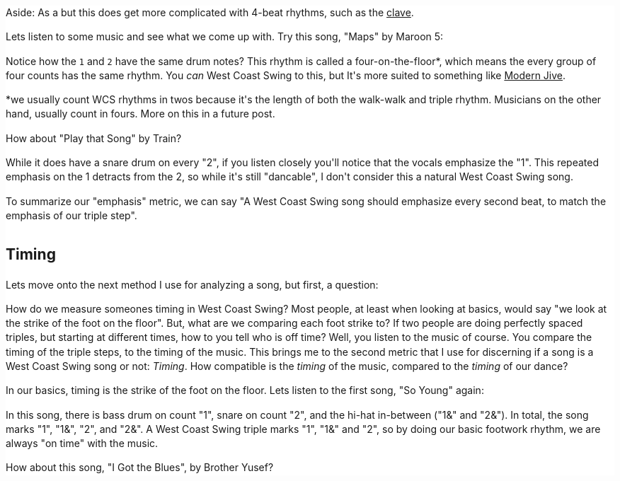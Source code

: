 Aside: As a but this does get more complicated with 4-beat rhythms, such as the
[clave](https://en.wikipedia.org/wiki/Clave_(rhythm)).

Lets listen to some music and see what we come up with. Try this song, "Maps" by Maroon 5:

<iframe style="border-radius:12px" src="https://open.spotify.com/embed/track/4gbVRS8gloEluzf0GzDOFc?utm_source=generator" width="100%" height="80" frameBorder="0" allowfullscreen="" allow="autoplay; clipboard-write; encrypted-media; fullscreen; picture-in-picture"></iframe>

Notice how the `1` and `2` have the same drum notes? This rhythm is called a four-on-the-floor*,
which means the every group of four counts has the same rhythm. You _can_ West Coast Swing to this,
but It's more suited to something like [Modern Jive](https://en.wikipedia.org/wiki/Modern_Jive).

*we usually count WCS rhythms in twos because it's the length of both the walk-walk and triple
rhythm. Musicians on the other hand, usually count in fours. More on this in a
future post.

How about "Play that Song" by Train?

<iframe style="border-radius:12px" src="https://open.spotify.com/embed/track/77hjM9bMmgfTGJXv14UFmi?utm_source=generator" width="100%" height="80" frameBorder="0" allowfullscreen="" allow="autoplay; clipboard-write; encrypted-media; fullscreen; picture-in-picture"></iframe>

While it does have a snare drum on every "2", if you listen closely you'll notice that the
vocals emphasize the "1". This repeated emphasis on the 1 detracts from the
2, so while it's still "dancable", I don't consider this a natural West Coast Swing song. 

To summarize our "emphasis" metric, we can say "A West Coast Swing song should emphasize every
second beat, to match the emphasis of our triple step".
 

## Timing

Lets move onto the next method I use for analyzing a song, but first, a question:

How do we measure someones timing in West Coast Swing? Most people, at least when looking at basics,
would say "we look at the strike of the foot on the floor". But, what are we comparing each foot
strike to? If two people are doing perfectly spaced triples, but starting at different times, how to
you tell who is off time? Well, you listen to the music of course. You compare the timing of the
triple steps, to the timing of the music. This brings me to the second metric that I use for
discerning if a song is a West Coast Swing song or not: _Timing_. How compatible is the _timing_ of
the music, compared to the _timing_ of our dance?

In our basics, timing is the strike of the foot on the floor. Lets listen to the first song, "So
Young" again:

<iframe style="border-radius:12px" src="https://open.spotify.com/embed/track/4SNtyKNyYJ8ERT7YLlnFBr?utm_source=generator" width="100%" height="80" frameBorder="0" allowfullscreen="" allow="autoplay; clipboard-write; encrypted-media; fullscreen; picture-in-picture"></iframe>

In this song, there is bass drum on count "1", snare on count "2", and the hi-hat in-between ("1&"
and "2&"). In total, the song marks "1", "1&", "2", and "2&". A West Coast Swing triple marks "1",
"1&" and "2", so by doing our basic footwork rhythm, we are always "on time" with the music. 

How about this song, "I Got the Blues", by Brother Yusef? 
